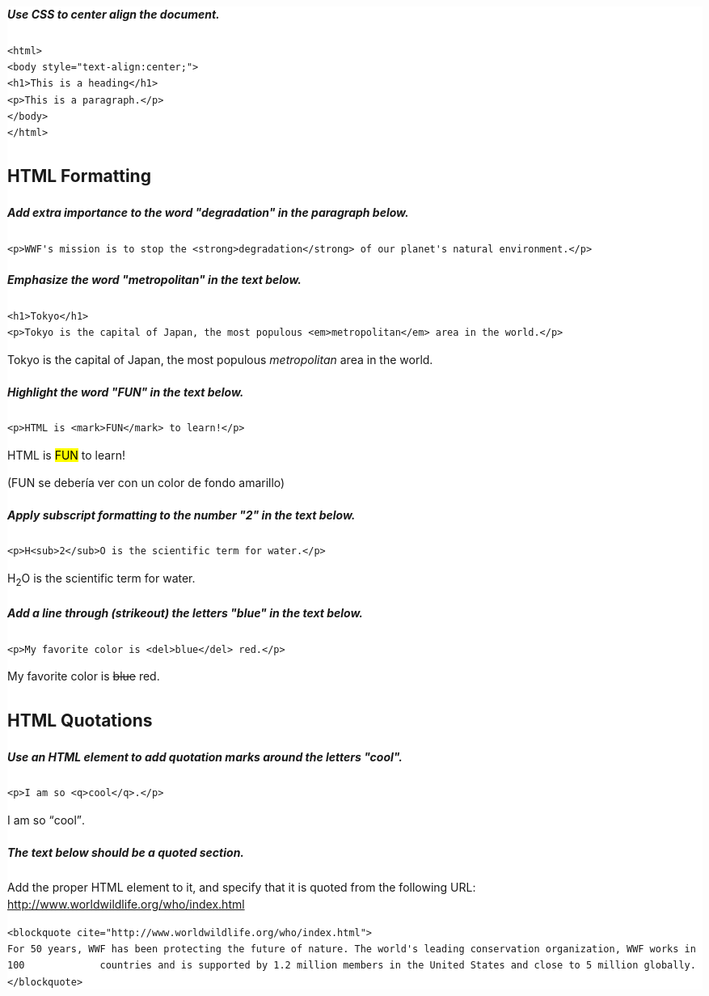 ##### Use CSS to center align the document.
    <html>
    <body style="text-align:center;">
    <h1>This is a heading</h1>
    <p>This is a paragraph.</p>
    </body>
    </html>

## HTML Formatting
 
##### Add extra importance to the word "degradation" in the paragraph below.
    <p>WWF's mission is to stop the <strong>degradation</strong> of our planet's natural environment.</p>
    
##### Emphasize the word "metropolitan" in the text below.
    <h1>Tokyo</h1>
    <p>Tokyo is the capital of Japan, the most populous <em>metropolitan</em> area in the world.</p>
  <p>Tokyo is the capital of Japan, the most populous <em>metropolitan</em> area in the world.</p>
  
##### Highlight the word "FUN" in the text below.
    <p>HTML is <mark>FUN</mark> to learn!</p>
  <p>HTML is <mark>FUN</mark> to learn!</p> (FUN se debería ver con un color de fondo amarillo)
 
 ##### Apply subscript formatting to the number "2" in the text below.
    <p>H<sub>2</sub>O is the scientific term for water.</p> 
  <p>H<sub>2</sub>O is the scientific term for water.</p>
  
##### Add a line through (strikeout) the letters "blue" in the text below.
    <p>My favorite color is <del>blue</del> red.</p>
   <p>My favorite color is <del>blue</del> red.</p>
   
## HTML Quotations

##### Use an HTML element to add quotation marks around the letters "cool".
    <p>I am so <q>cool</q>.</p>
   <p>I am so <q>cool</q>.</p>
   
##### The text below should be a quoted section.
Add the proper HTML element to it, and specify that it is quoted from the following URL:
http://www.worldwildlife.org/who/index.html

    <blockquote cite="http://www.worldwildlife.org/who/index.html">
    For 50 years, WWF has been protecting the future of nature. The world's leading conservation organization, WWF works in 100             countries and is supported by 1.2 million members in the United States and close to 5 million globally.
    </blockquote>
